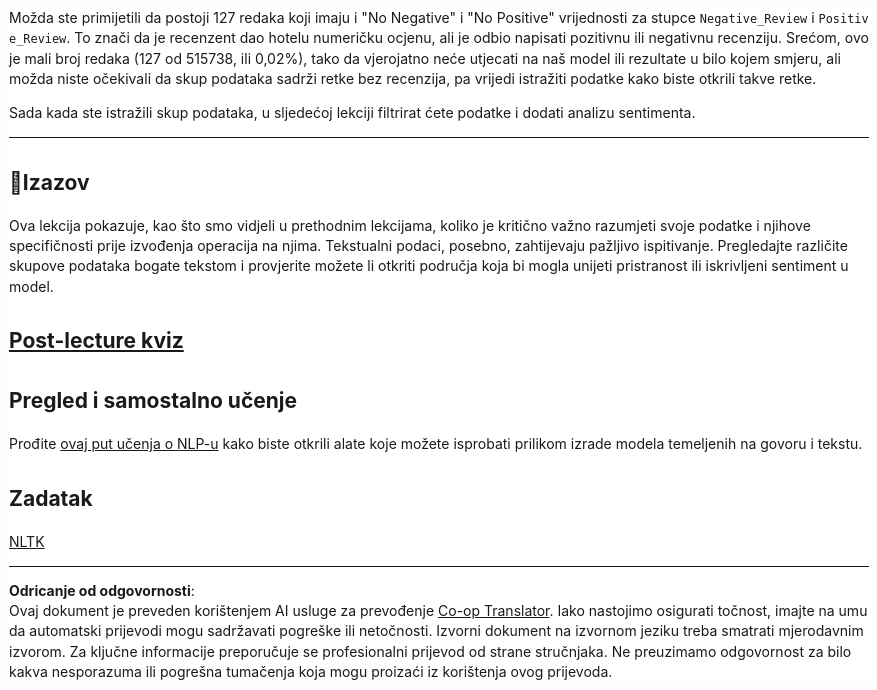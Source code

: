    Možda ste primijetili da postoji 127 redaka koji imaju i "No Negative" i "No Positive" vrijednosti za stupce `Negative_Review` i `Positive_Review`. To znači da je recenzent dao hotelu numeričku ocjenu, ali je odbio napisati pozitivnu ili negativnu recenziju. Srećom, ovo je mali broj redaka (127 od 515738, ili 0,02%), tako da vjerojatno neće utjecati na naš model ili rezultate u bilo kojem smjeru, ali možda niste očekivali da skup podataka sadrži retke bez recenzija, pa vrijedi istražiti podatke kako biste otkrili takve retke.

Sada kada ste istražili skup podataka, u sljedećoj lekciji filtrirat ćete podatke i dodati analizu sentimenta.

---
## 🚀Izazov

Ova lekcija pokazuje, kao što smo vidjeli u prethodnim lekcijama, koliko je kritično važno razumjeti svoje podatke i njihove specifičnosti prije izvođenja operacija na njima. Tekstualni podaci, posebno, zahtijevaju pažljivo ispitivanje. Pregledajte različite skupove podataka bogate tekstom i provjerite možete li otkriti područja koja bi mogla unijeti pristranost ili iskrivljeni sentiment u model.

## [Post-lecture kviz](https://ff-quizzes.netlify.app/en/ml/)

## Pregled i samostalno učenje

Prođite [ovaj put učenja o NLP-u](https://docs.microsoft.com/learn/paths/explore-natural-language-processing/?WT.mc_id=academic-77952-leestott) kako biste otkrili alate koje možete isprobati prilikom izrade modela temeljenih na govoru i tekstu.

## Zadatak 

[NLTK](assignment.md)

---

**Odricanje od odgovornosti**:  
Ovaj dokument je preveden korištenjem AI usluge za prevođenje [Co-op Translator](https://github.com/Azure/co-op-translator). Iako nastojimo osigurati točnost, imajte na umu da automatski prijevodi mogu sadržavati pogreške ili netočnosti. Izvorni dokument na izvornom jeziku treba smatrati mjerodavnim izvorom. Za ključne informacije preporučuje se profesionalni prijevod od strane stručnjaka. Ne preuzimamo odgovornost za bilo kakva nesporazuma ili pogrešna tumačenja koja mogu proizaći iz korištenja ovog prijevoda.